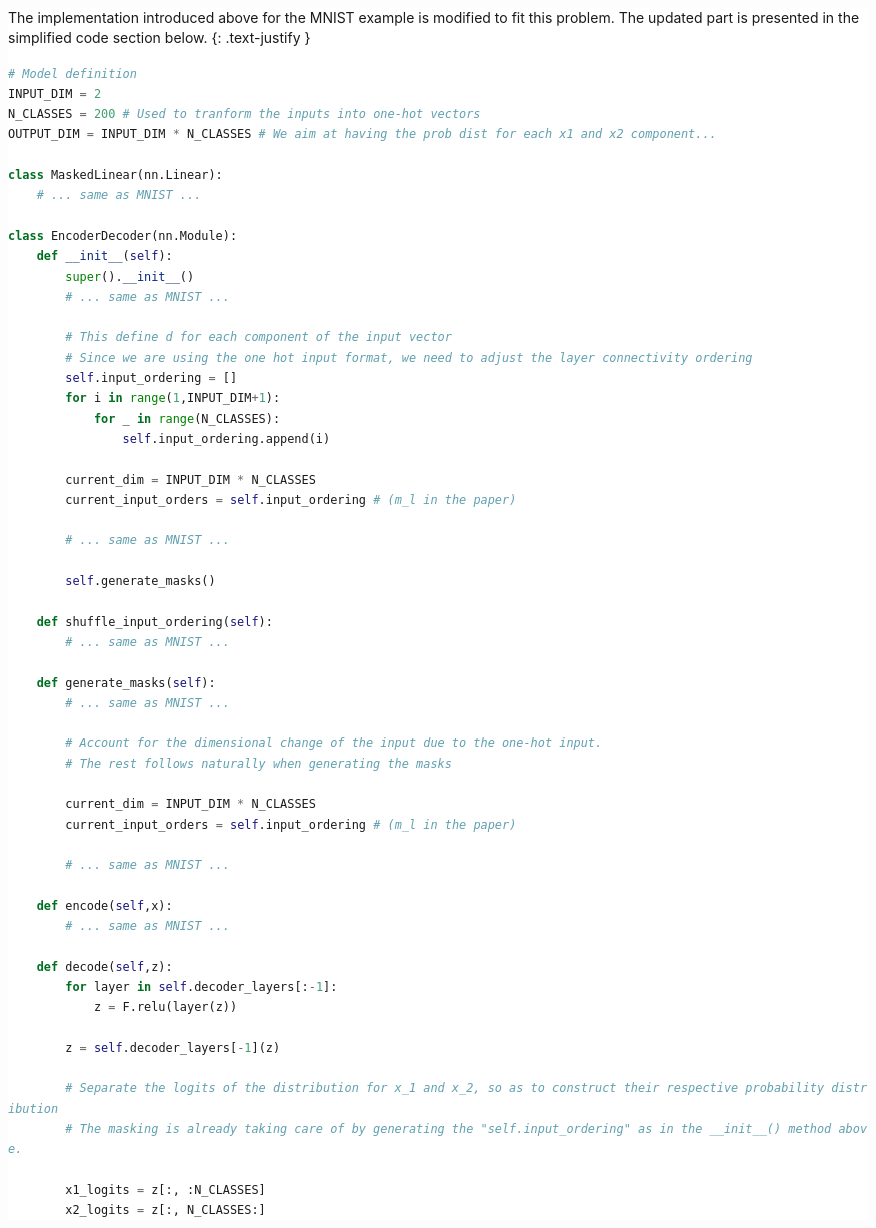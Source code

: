 The implementation introduced above for the MNIST example is modified to fit this problem.
The updated part is presented in the simplified code section below.
{: .text-justify }

```python
# Model definition
INPUT_DIM = 2
N_CLASSES = 200 # Used to tranform the inputs into one-hot vectors
OUTPUT_DIM = INPUT_DIM * N_CLASSES # We aim at having the prob dist for each x1 and x2 component...

class MaskedLinear(nn.Linear):
    # ... same as MNIST ...

class EncoderDecoder(nn.Module):
    def __init__(self):
        super().__init__()
        # ... same as MNIST ...

        # This define d for each component of the input vector
        # Since we are using the one hot input format, we need to adjust the layer connectivity ordering
        self.input_ordering = []
        for i in range(1,INPUT_DIM+1):
            for _ in range(N_CLASSES):
                self.input_ordering.append(i)

        current_dim = INPUT_DIM * N_CLASSES
        current_input_orders = self.input_ordering # (m_l in the paper)

        # ... same as MNIST ...

        self.generate_masks()

    def shuffle_input_ordering(self):
        # ... same as MNIST ...

    def generate_masks(self):
        # ... same as MNIST ...

        # Account for the dimensional change of the input due to the one-hot input.
        # The rest follows naturally when generating the masks

        current_dim = INPUT_DIM * N_CLASSES
        current_input_orders = self.input_ordering # (m_l in the paper)

        # ... same as MNIST ...

    def encode(self,x):
        # ... same as MNIST ...

    def decode(self,z):
        for layer in self.decoder_layers[:-1]:
            z = F.relu(layer(z))

        z = self.decoder_layers[-1](z)

        # Separate the logits of the distribution for x_1 and x_2, so as to construct their respective probability distribution
        # The masking is already taking care of by generating the "self.input_ordering" as in the __init__() method above.

        x1_logits = z[:, :N_CLASSES]
        x2_logits = z[:, N_CLASSES:]

```